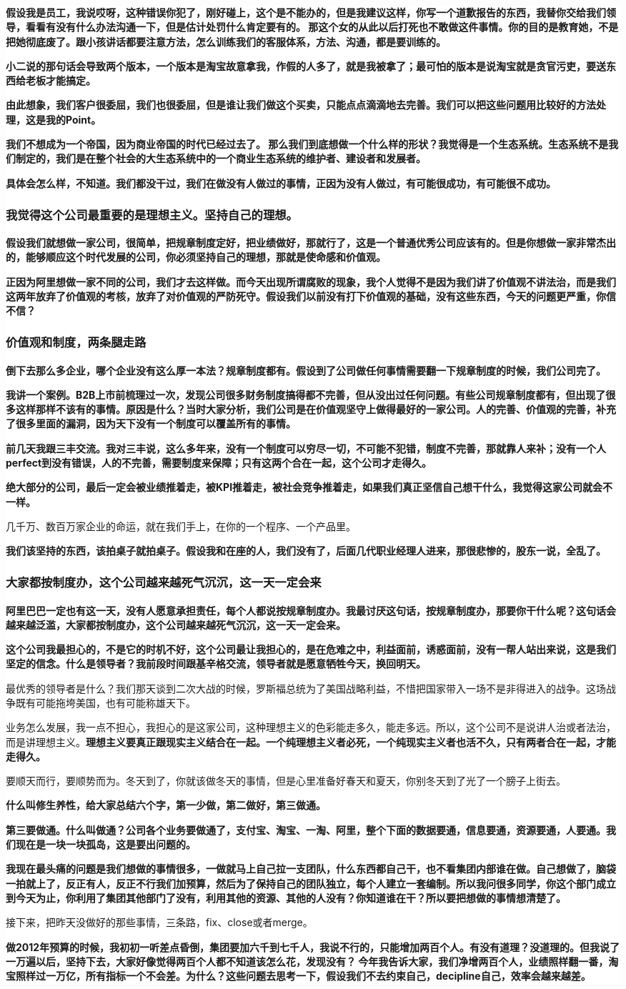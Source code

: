 **假设我是员工，我说哎呀，这种错误你犯了，刚好碰上，这个是不能办的，但是我建议这样，你写一个道歉报告的东西，我替你交给我们领导，看看有没有什么办法沟通一下，但是估计处罚什么肯定要有的。 那这个女的从此以后打死也不敢做这件事情。你的目的是教育她，不是把她彻底废了。跟小孩讲话都要注意方法，怎么训练我们的客服体系，方法、沟通，都是要训练的。**

**小二说的那句话会导致两个版本，一个版本是淘宝故意拿我，作假的人多了，就是我被拿了；最可怕的版本是说淘宝就是贪官污吏，要送东西给老板才能搞定。**

**由此想象，我们客户很委屈，我们也很委屈，但是谁让我们做这个买卖，只能点点滴滴地去完善。我们可以把这些问题用比较好的方法处理，这是我的Point。**

**我们不想成为一个帝国，因为商业帝国的时代已经过去了。 那么我们到底想做一个什么样的形状？我觉得是一个生态系统。生态系统不是我们制定的，我们是在整个社会的大生态系统中的一个商业生态系统的维护者、建设者和发展者。**

**具体会怎么样，不知道。我们都没干过，我们在做没有人做过的事情，正因为没有人做过，有可能很成功，有可能很不成功。**

### 我觉得这个公司最重要的是理想主义。坚持自己的理想。

**假设我们就想做一家公司，很简单，把规章制度定好，把业绩做好，那就行了，这是一个普通优秀公司应该有的。但是你想做一家非常杰出的，能够顺应这个时代发展的公司，你必须坚持自己的理想，那就是使命感和价值观。**

**正因为阿里想做一家不同的公司，我们才去这样做。而今天出现所谓腐败的现象，我个人觉得不是因为我们讲了价值观不讲法治，而是我们这两年放弃了价值观的考核，放弃了对价值观的严防死守。假设我们以前没有打下价值观的基础，没有这些东西，今天的问题更严重，你信不信？**

### 价值观和制度，两条腿走路

**倒下去那么多企业，哪个企业没有这么厚一本法？规章制度都有。假设到了公司做任何事情需要翻一下规章制度的时候，我们公司完了。**

**我讲一个案例。B2B上市前梳理过一次，发现公司很多财务制度搞得都不完善，但从没出过任何问题。有些公司规章制度都有，但出现了很多这样那样不该有的事情。原因是什么？当时大家分析，我们公司是在价值观坚守上做得最好的一家公司。人的完善、价值观的完善，补充了很多里面的漏洞，因为天下没有一个制度可以覆盖所有的事情。**

**前几天我跟三丰交流。我对三丰说，这么多年来，没有一个制度可以穷尽一切，不可能不犯错，制度不完善，那就靠人来补；没有一个人perfect到没有错误，人的不完善，需要制度来保障；只有这两个合在一起，这个公司才走得久。**

**绝大部分的公司，最后一定会被业绩推着走，被KPI推着走，被社会竞争推着走，如果我们真正坚信自己想干什么，我觉得这家公司就会不一样。**

几千万、数百万家企业的命运，就在我们手上，在你的一个程序、一个产品里。

**我们该坚持的东西，该拍桌子就拍桌子。假设我和在座的人，我们没有了，后面几代职业经理人进来，那很悲惨的，股东一说，全乱了。**

### 大家都按制度办，这个公司越来越死气沉沉，这一天一定会来

**阿里巴巴一定也有这一天，没有人愿意承担责任，每个人都说按规章制度办。我最讨厌这句话，按规章制度办，那要你干什么呢？这句话会越来越泛滥，大家都按制度办，这个公司越来越死气沉沉，这一天一定会来。**

**这个公司我最担心的，不是它的时机不好，这个公司最让我担心的，是在危难之中，利益面前，诱惑面前，没有一帮人站出来说，这是我们坚定的信念。什么是领导者？我前段时间跟基辛格交流，领导者就是愿意牺牲今天，换回明天。**

最优秀的领导者是什么？我们那天谈到二次大战的时候，罗斯福总统为了美国战略利益，不惜把国家带入一场不是非得进入的战争。这场战争既有可能拖垮美国，也有可能称雄天下。

业务怎么发展，我一点不担心，我担心的是这家公司，这种理想主义的色彩能走多久，能走多远。所以，这个公司不是说讲人治或者法治，而是讲理想主义。**理想主义要真正跟现实主义结合在一起。一个纯理想主义者必死，一个纯现实主义者也活不久，只有两者合在一起，才能走得久。**

要顺天而行，要顺势而为。冬天到了，你就该做冬天的事情，但是心里准备好春天和夏天，你别冬天到了光了一个膀子上街去。

**什么叫修生养性，给大家总结六个字，第一少做，第二做好，第三做通。**

**第三要做通。什么叫做通？公司各个业务要做通了，支付宝、淘宝、一淘、阿里，整个下面的数据要通，信息要通，资源要通，人要通。我们现在是一块一块孤岛，这是要出问题的。**

**我现在最头痛的问题是我们想做的事情很多，一做就马上自己拉一支团队，什么东西都自己干，也不看集团内部谁在做。自己想做了，脑袋一拍就上了，反正有人，反正不行我们加预算，然后为了保持自己的团队独立，每个人建立一套编制。所以我问很多同学，你这个部门成立到今天为止，你利用了集团其他部门了没有，利用其他的资源、其他的人没有？你知道谁在干？所以要把想做的事情想清楚了。**

接下来，把昨天没做好的那些事情，三条路，fix、close或者merge。

**做2012年预算的时候，我初初一听差点昏倒，集团要加六千到七千人，我说不行的，只能增加两百个人。有没有道理？没道理的。但我说了一万遍以后，坚持下去，大家好像觉得两百个人都不知道该怎么花，发现没有？ 今年我告诉大家，我们净增两百个人，业绩照样翻一番，淘宝照样过一万亿，所有指标一个不会差。为什么？这些问题去思考一下，假设我们不去约束自己，decipline自己，效率会越来越差。**

